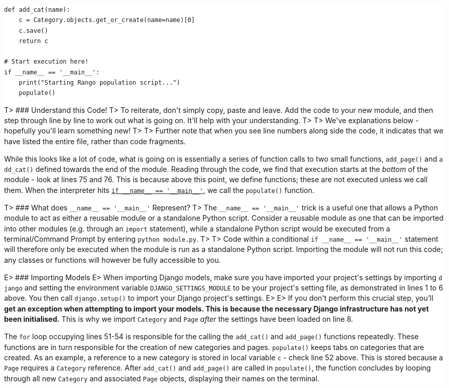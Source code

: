 	def add_cat(name):
	    c = Category.objects.get_or_create(name=name)[0]
	    c.save()
	    return c
	
	# Start execution here!
	if __name__ == '__main__':
	    print("Starting Rango population script...")
	    populate()

T> ### Understand this Code!
T> To reiterate, don't simply copy, paste and leave. Add the code to your new module, and then step through line by line to work out what is going on. It'll help with your understanding.
T> 
T> We've explanations below - hopefully you'll learn something new!
T>
T> Further note that when you see line numbers along side the code, it indicates that we have listed the entire file, rather than code fragments.

While this looks like a lot of code, what is going on is essentially a series of function calls to two small functions, `add_page()` and `add_cat()` defined towards the end of the module. Reading through the code, we find that execution starts at the *bottom* of the module - look at lines 75 and 76. This is because above this point, we define functions; these are not executed unless we call them. When the interpreter hits [`if __name__ == '__main__'`](http://stackoverflow.com/a/419185), we call the `populate()` function.

T> ### What does `__name__ == '__main__'` Represent?
T> The `__name__ == '__main__'` trick is a useful one that allows a Python module to act as either a reusable module or a standalone Python script. Consider a reusable module as one that can be imported into other modules (e.g. through an `import` statement), while a standalone Python script would be executed from a terminal/Command Prompt by entering `python module.py`.
T>
T> Code within a conditional `if __name__ == '__main__'` statement will therefore only be executed when the module is run as a standalone Python script. Importing the module will not run this code; any classes or functions will however be fully accessible to you.


E> ### Importing Models
E> When importing Django models, make sure you have imported your project's settings by importing `django` and setting the environment variable `DJANGO_SETTINGS_MODULE` to be your project's setting file, as demonstrated in lines 1 to 6 above. You then call ``django.setup()`` to import your Django project's settings.
E>
E> If you don't perform this crucial step, you’ll **get an exception when attempting to import your models. This is because the necessary Django infrastructure has not yet been initialised.** This is why we import `Category` and `Page` *after* the settings have been loaded on line 8.

The `for` loop occupying lines 51-54 is responsible for the calling the `add_cat()` and `add_page()` functions repeatedly. These functions are in turn responsible for the creation of new categories and pages. `populate()` keeps tabs on categories that are created. As an example, a reference to a new category is stored in local variable `c` - check line 52 above. This is stored because a `Page` requires a `Category` reference. After `add_cat()` and `add_page()` are called in `populate()`, the function concludes by looping through all new `Category` and associated `Page` objects, displaying their names on the terminal.
